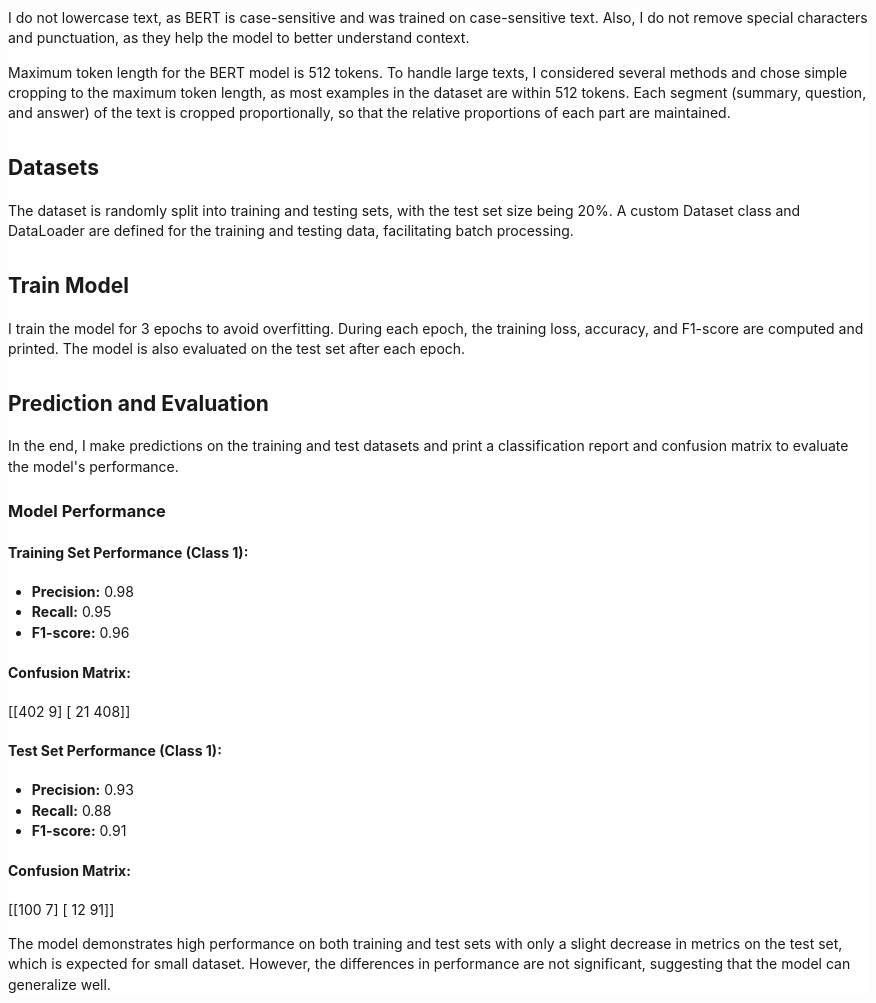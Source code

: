 I do not lowercase text, as BERT is case-sensitive and was trained on case-sensitive text. Also, I do not remove special characters and punctuation, as they help the model to better understand context.

Maximum token length for the BERT model is 512 tokens. To handle large texts, I considered several methods and chose simple cropping to the maximum token length, as most examples in the dataset are within 512 tokens. Each segment (summary, question, and answer) of the text is cropped proportionally, so that the relative proportions of each part are maintained.

## Datasets

The dataset is randomly split into training and testing sets, with the test set size being 20%. A custom Dataset class and DataLoader are defined for the training and testing data, facilitating batch processing.

## Train Model

I train the model for 3 epochs to avoid overfitting. During each epoch, the training loss, accuracy, and F1-score are computed and printed. The model is also evaluated on the test set after each epoch. 

## Prediction and Evaluation

In the end, I make predictions on the training and test datasets and print a classification report and confusion matrix to evaluate the model's performance.

### Model Performance

#### Training Set Performance (Class 1):

- **Precision:** 0.98 
- **Recall:** 0.95 
- **F1-score:** 0.96 

#### Confusion Matrix:

[[402   9]
 [ 21 408]]

#### Test Set Performance (Class 1):

- **Precision:** 0.93 
- **Recall:** 0.88 
- **F1-score:** 0.91 

#### Confusion Matrix:

[[100   7]
 [ 12  91]]
 
The model demonstrates high performance on both training and test sets with only a slight decrease in metrics on the test set, which is expected for small dataset. However, the differences in performance are not significant, suggesting that the model can generalize well. 
